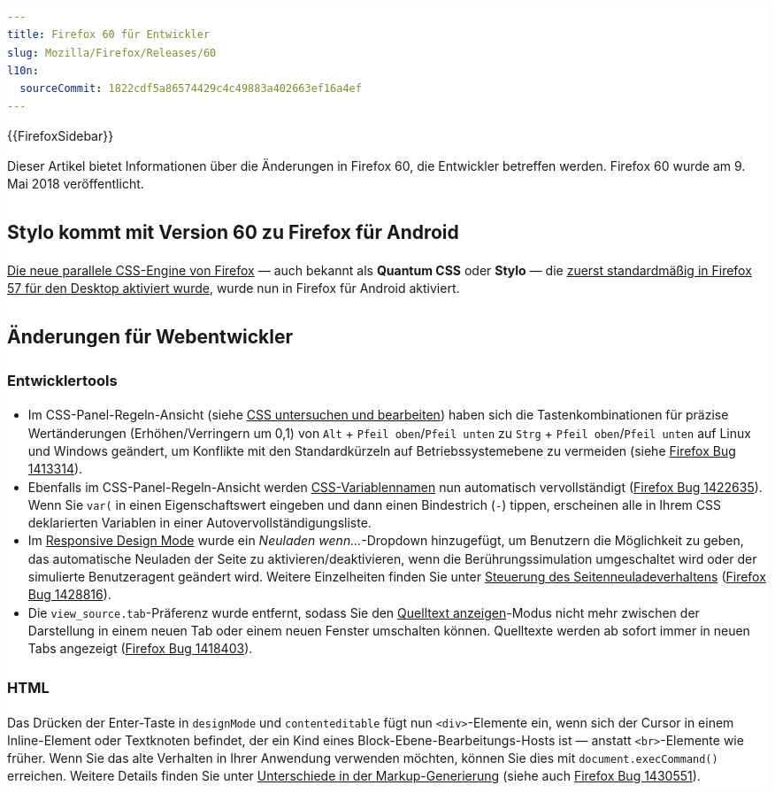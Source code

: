 ```yaml
---
title: Firefox 60 für Entwickler
slug: Mozilla/Firefox/Releases/60
l10n:
  sourceCommit: 1822cdf5a86574429c4c49883a402663ef16a4ef
---
```


{{FirefoxSidebar}}

Dieser Artikel bietet Informationen über die Änderungen in Firefox 60, die Entwickler betreffen werden. Firefox 60 wurde am 9. Mai 2018 veröffentlicht.

## Stylo kommt mit Version 60 zu Firefox für Android

[Die neue parallele CSS-Engine von Firefox](https://hacks.mozilla.org/2017/08/inside-a-super-fast-css-engine-quantum-css-aka-stylo/) — auch bekannt als **Quantum CSS** oder **Stylo** — die [zuerst standardmäßig in Firefox 57 für den Desktop aktiviert wurde](/de/docs/Mozilla/Firefox/Releases/57#firefox_57_firefox_quantum), wurde nun in Firefox für Android aktiviert.

## Änderungen für Webentwickler

### Entwicklertools

- Im CSS-Panel-Regeln-Ansicht (siehe [CSS untersuchen und bearbeiten](https://firefox-source-docs.mozilla.org/devtools-user/page_inspector/how_to/examine_and_edit_css/index.html)) haben sich die Tastenkombinationen für präzise Wertänderungen (Erhöhen/Verringern um 0,1) von `Alt` + `Pfeil oben`/`Pfeil unten` zu `Strg` + `Pfeil oben`/`Pfeil unten` auf Linux und Windows geändert, um Konflikte mit den Standardkürzeln auf Betriebssystemebene zu vermeiden (siehe [Firefox Bug 1413314](https://bugzil.la/1413314)).
- Ebenfalls im CSS-Panel-Regeln-Ansicht werden [CSS-Variablennamen](/de/docs/Web/CSS/Using_CSS_custom_properties) nun automatisch vervollständigt ([Firefox Bug 1422635](https://bugzil.la/1422635)). Wenn Sie `var(` in einen Eigenschaftswert eingeben und dann einen Bindestrich (`-`) tippen, erscheinen alle in Ihrem CSS deklarierten Variablen in einer Autovervollständigungsliste.
- Im [Responsive Design Mode](https://firefox-source-docs.mozilla.org/devtools-user/responsive_design_mode/index.html) wurde ein _Neuladen wenn…_-Dropdown hinzugefügt, um Benutzern die Möglichkeit zu geben, das automatische Neuladen der Seite zu aktivieren/deaktivieren, wenn die Berührungssimulation umgeschaltet wird oder der simulierte Benutzeragent geändert wird. Weitere Einzelheiten finden Sie unter [Steuerung des Seitenneuladeverhaltens](https://firefox-source-docs.mozilla.org/devtools-user/responsive_design_mode/index.html#controlling-page-reload-behavior) ([Firefox Bug 1428816](https://bugzil.la/1428816)).
- Die `view_source.tab`-Präferenz wurde entfernt, sodass Sie den [Quelltext anzeigen](https://firefox-source-docs.mozilla.org/devtools-user/view_source/index.html)-Modus nicht mehr zwischen der Darstellung in einem neuen Tab oder einem neuen Fenster umschalten können. Quelltexte werden ab sofort immer in neuen Tabs angezeigt ([Firefox Bug 1418403](https://bugzil.la/1418403)).

### HTML

Das Drücken der Enter-Taste in `designMode` und `contenteditable` fügt nun `<div>`-Elemente ein, wenn sich der Cursor in einem Inline-Element oder Textknoten befindet, der ein Kind eines Block-Ebene-Bearbeitungs-Hosts ist — anstatt `<br>`-Elemente wie früher. Wenn Sie das alte Verhalten in Ihrer Anwendung verwenden möchten, können Sie dies mit `document.execCommand()` erreichen. Weitere Details finden Sie unter [Unterschiede in der Markup-Generierung](/de/docs/Web/HTML/Global_attributes/contenteditable#differences_in_markup_generation) (siehe auch [Firefox Bug 1430551](https://bugzil.la/1430551)).
